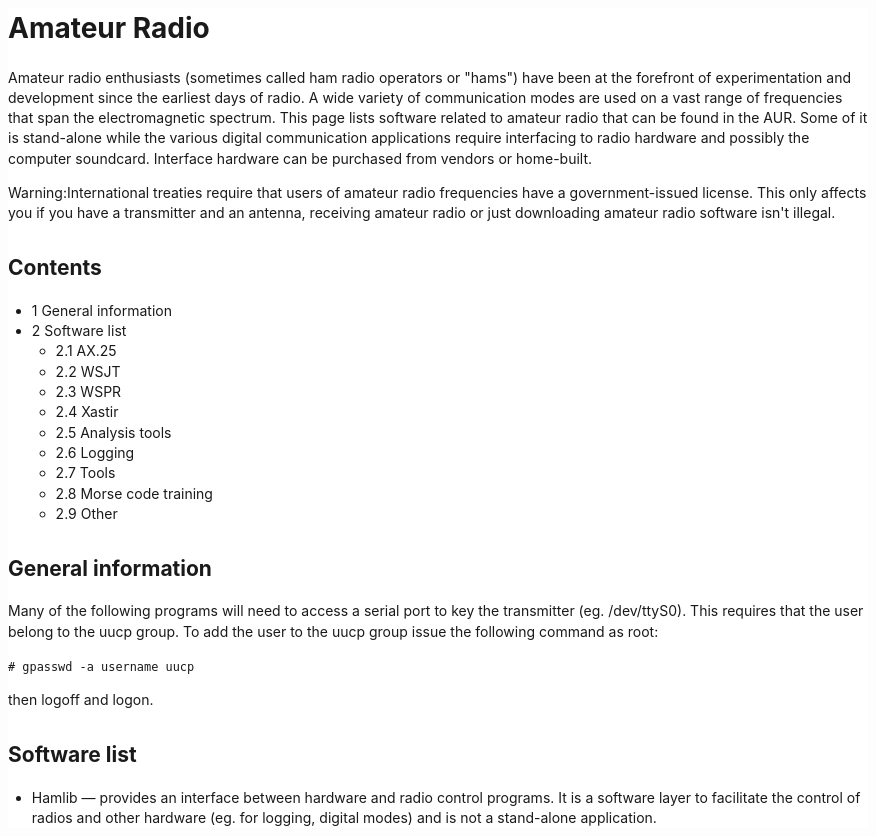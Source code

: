 Amateur Radio
=============

  
 Amateur radio enthusiasts (sometimes called ham radio operators or
"hams") have been at the forefront of experimentation and development
since the earliest days of radio. A wide variety of communication modes
are used on a vast range of frequencies that span the electromagnetic
spectrum. This page lists software related to amateur radio that can be
found in the AUR. Some of it is stand-alone while the various digital
communication applications require interfacing to radio hardware and
possibly the computer soundcard. Interface hardware can be purchased
from vendors or home-built.

Warning:International treaties require that users of amateur radio
frequencies have a government-issued license. This only affects you if
you have a transmitter and an antenna, receiving amateur radio or just
downloading amateur radio software isn't illegal.

Contents
--------

-   1 General information
-   2 Software list
    -   2.1 AX.25
    -   2.2 WSJT
    -   2.3 WSPR
    -   2.4 Xastir
    -   2.5 Analysis tools
    -   2.6 Logging
    -   2.7 Tools
    -   2.8 Morse code training
    -   2.9 Other

General information
-------------------

Many of the following programs will need to access a serial port to key
the transmitter (eg. /dev/ttyS0). This requires that the user belong to
the uucp group. To add the user to the uucp group issue the following
command as root:

    # gpasswd -a username uucp

then logoff and logon.

Software list
-------------

-   Hamlib — provides an interface between hardware and radio control
    programs. It is a software layer to facilitate the control of radios
    and other hardware (eg. for logging, digital modes) and is not a
    stand-alone application.
